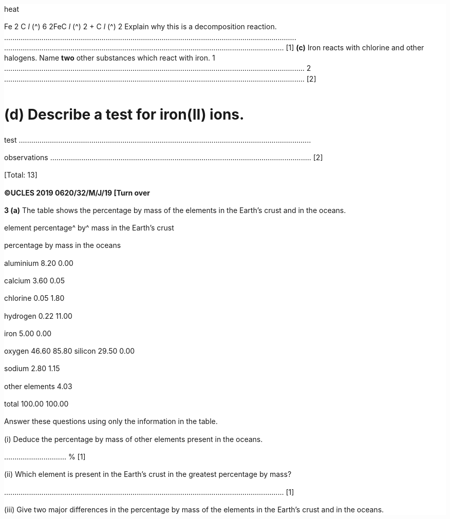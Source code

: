  heat 

Fe 2 C _l_ (^) 6 2FeC _l_ (^) 2 + C _l_ (^) 2 Explain why this is a decomposition reaction. ............................................................................................................................................. ....................................................................................................................................... [1] **(c)** Iron reacts with chlorine and other halogens. Name **two** other substances which react with iron. 1 ................................................................................................................................................. 2 ................................................................................................................................................. [2] 

# (d) Describe a test for iron(II) ions. 

 test ............................................................................................................................................. 

 observations .............................................................................................................................. [2] 

 [Total: 13] 


**©UCLES 2019 0620/32/M/J/19 [Turn over** 

**3 (a)** The table shows the percentage by mass of the elements in the Earth’s crust and in the oceans. 

 element percentage^ by^ mass in the Earth’s crust 

 percentage by mass in the oceans 

 aluminium 8.20 0.00 

 calcium 3.60 0.05 

 chlorine 0.05 1.80 

 hydrogen 0.22 11.00 

 iron 5.00 0.00 

 oxygen 46.60 85.80 silicon 29.50 0.00 

 sodium 2.80 1.15 

 other elements 4.03 

 total 100.00 100.00 

 Answer these questions using only the information in the table. 

 (i) Deduce the percentage by mass of other elements present in the oceans. 

 .............................. % [1] 

 (ii) Which element is present in the Earth’s crust in the greatest percentage by mass? 

 ....................................................................................................................................... [1] 

 (iii) Give two major differences in the percentage by mass of the elements in the Earth’s crust and in the oceans. 

